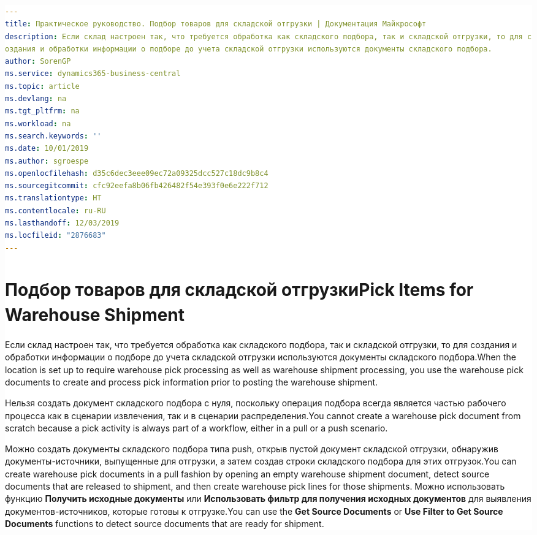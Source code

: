 ```yaml
---
title: Практическое руководство. Подбор товаров для складской отгрузки | Документация Майкрософт
description: Если склад настроен так, что требуется обработка как складского подбора, так и складской отгрузки, то для создания и обработки информации о подборе до учета складской отгрузки используются документы складского подбора.
author: SorenGP
ms.service: dynamics365-business-central
ms.topic: article
ms.devlang: na
ms.tgt_pltfrm: na
ms.workload: na
ms.search.keywords: ''
ms.date: 10/01/2019
ms.author: sgroespe
ms.openlocfilehash: d35c6dec3eee09ec72a09325dcc527c18dc9b8c4
ms.sourcegitcommit: cfc92eefa8b06fb426482f54e393f0e6e222f712
ms.translationtype: HT
ms.contentlocale: ru-RU
ms.lasthandoff: 12/03/2019
ms.locfileid: "2876683"
---
```

# <a name="pick-items-for-warehouse-shipment"></a><span data-ttu-id="8d6de-103">Подбор товаров для складской отгрузки</span><span class="sxs-lookup"><span data-stu-id="8d6de-103">Pick Items for Warehouse Shipment</span></span>
<span data-ttu-id="8d6de-104">Если склад настроен так, что требуется обработка как складского подбора, так и складской отгрузки, то для создания и обработки информации о подборе до учета складской отгрузки используются документы складского подбора.</span><span class="sxs-lookup"><span data-stu-id="8d6de-104">When the location is set up to require warehouse pick processing as well as warehouse shipment processing, you use the warehouse pick documents to create and process pick information prior to posting the warehouse shipment.</span></span>  

<span data-ttu-id="8d6de-105">Нельзя создать документ складского подбора с нуля, поскольку операция подбора всегда является частью рабочего процесса как в сценарии извлечения, так и в сценарии распределения.</span><span class="sxs-lookup"><span data-stu-id="8d6de-105">You cannot create a warehouse pick document from scratch because a pick activity is always part of a workflow, either in a pull or a push scenario.</span></span>  

<span data-ttu-id="8d6de-106">Можно создать документы складского подбора типа push, открыв пустой документ складской отгрузки, обнаружив документы-источники, выпущенные для отгрузки, а затем создав строки складского подбора для этих отгрузок.</span><span class="sxs-lookup"><span data-stu-id="8d6de-106">You can create warehouse pick documents in a pull fashion by opening an empty warehouse shipment document, detect source documents that are released to shipment, and then create warehouse pick lines for those shipments.</span></span> <span data-ttu-id="8d6de-107">Можно использовать функцию **Получить исходные документы** или **Использовать фильтр для получения исходных документов** для выявления документов-источников, которые готовы к отгрузке.</span><span class="sxs-lookup"><span data-stu-id="8d6de-107">You can use the **Get Source Documents** or **Use Filter to Get Source Documents** functions to detect source documents that are ready for shipment.</span></span>
